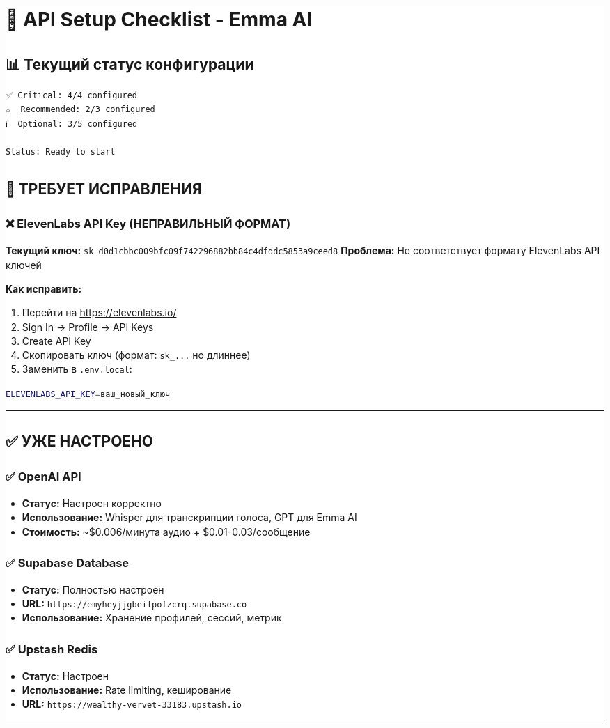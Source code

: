 # 🔑 API Setup Checklist - Emma AI

## 📊 **Текущий статус конфигурации**

```
✅ Critical: 4/4 configured
⚠️  Recommended: 2/3 configured  
ℹ️  Optional: 3/5 configured

Status: Ready to start
```

## 🚨 **ТРЕБУЕТ ИСПРАВЛЕНИЯ**

### ❌ ElevenLabs API Key (НЕПРАВИЛЬНЫЙ ФОРМАТ)
**Текущий ключ:** `sk_d0d1cbbc009bfc09f742296882bb84c4dfddc5853a9ceed8`
**Проблема:** Не соответствует формату ElevenLabs API ключей

**Как исправить:**
1. Перейти на https://elevenlabs.io/
2. Sign In → Profile → API Keys
3. Create API Key
4. Скопировать ключ (формат: `sk_...` но длиннее)
5. Заменить в `.env.local`:
```bash
ELEVENLABS_API_KEY=ваш_новый_ключ
```

---

## ✅ **УЖЕ НАСТРОЕНО**

### ✅ OpenAI API
- **Статус:** Настроен корректно
- **Использование:** Whisper для транскрипции голоса, GPT для Emma AI
- **Стоимость:** ~$0.006/минута аудио + $0.01-0.03/сообщение

### ✅ Supabase Database  
- **Статус:** Полностью настроен
- **URL:** `https://emyheyjjgbeifpofzcrq.supabase.co`
- **Использование:** Хранение профилей, сессий, метрик

### ✅ Upstash Redis
- **Статус:** Настроен
- **Использование:** Rate limiting, кеширование
- **URL:** `https://wealthy-vervet-33183.upstash.io`

---

